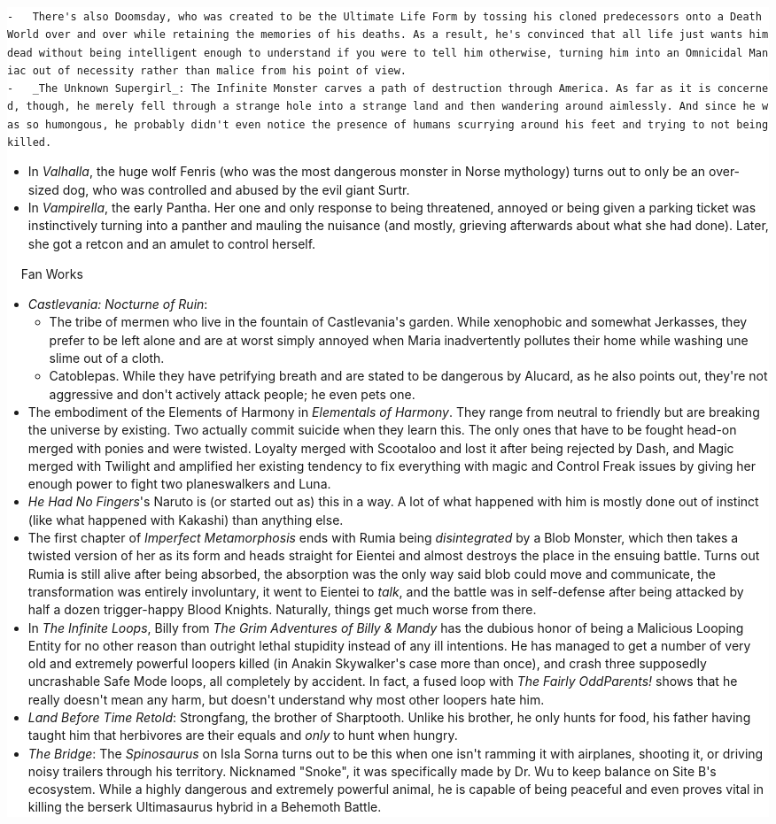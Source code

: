     -   There's also Doomsday, who was created to be the Ultimate Life Form by tossing his cloned predecessors onto a Death World over and over while retaining the memories of his deaths. As a result, he's convinced that all life just wants him dead without being intelligent enough to understand if you were to tell him otherwise, turning him into an Omnicidal Maniac out of necessity rather than malice from his point of view.
    -   _The Unknown Supergirl_: The Infinite Monster carves a path of destruction through America. As far as it is concerned, though, he merely fell through a strange hole into a strange land and then wandering around aimlessly. And since he was so humongous, he probably didn't even notice the presence of humans scurrying around his feet and trying to not being killed.
-   In _Valhalla_, the huge wolf Fenris (who was the most dangerous monster in Norse mythology) turns out to only be an over-sized dog, who was controlled and abused by the evil giant Surtr.
-   In _Vampirella_, the early Pantha. Her one and only response to being threatened, annoyed or being given a parking ticket was instinctively turning into a panther and mauling the nuisance (and mostly, grieving afterwards about what she had done). Later, she got a retcon and an amulet to control herself.

    Fan Works 

-   _Castlevania: Nocturne of Ruin_:
    -   The tribe of mermen who live in the fountain of Castlevania's garden. While xenophobic and somewhat Jerkasses, they prefer to be left alone and are at worst simply annoyed when Maria inadvertently pollutes their home while washing une slime out of a cloth.
    -   Catoblepas. While they have petrifying breath and are stated to be dangerous by Alucard, as he also points out, they're not aggressive and don't actively attack people; he even pets one.
-   The embodiment of the Elements of Harmony in _Elementals of Harmony_. They range from neutral to friendly but are breaking the universe by existing. Two actually commit suicide when they learn this. The only ones that have to be fought head-on merged with ponies and were twisted. Loyalty merged with Scootaloo and lost it after being rejected by Dash, and Magic merged with Twilight and amplified her existing tendency to fix everything with magic and Control Freak issues by giving her enough power to fight two planeswalkers and Luna.
-   _He Had No Fingers_'s Naruto is (or started out as) this in a way. A lot of what happened with him is mostly done out of instinct (like what happened with Kakashi) than anything else.
-   The first chapter of _Imperfect Metamorphosis_ ends with Rumia being _disintegrated_ by a Blob Monster, which then takes a twisted version of her as its form and heads straight for Eientei and almost destroys the place in the ensuing battle. Turns out Rumia is still alive after being absorbed, the absorption was the only way said blob could move and communicate, the transformation was entirely involuntary, it went to Eientei to _talk_, and the battle was in self-defense after being attacked by half a dozen trigger-happy Blood Knights. Naturally, things get much worse from there.
-   In _The Infinite Loops_, Billy from _The Grim Adventures of Billy & Mandy_ has the dubious honor of being a Malicious Looping Entity for no other reason than outright lethal stupidity instead of any ill intentions. He has managed to get a number of very old and extremely powerful loopers killed (in Anakin Skywalker's case more than once), and crash three supposedly uncrashable Safe Mode loops, all completely by accident. In fact, a fused loop with _The Fairly OddParents!_ shows that he really doesn't mean any harm, but doesn't understand why most other loopers hate him.
-   _Land Before Time Retold_: Strongfang, the brother of Sharptooth. Unlike his brother, he only hunts for food, his father having taught him that herbivores are their equals and _only_ to hunt when hungry.
-   _The Bridge_: The _Spinosaurus_ on Isla Sorna turns out to be this when one isn't ramming it with airplanes, shooting it, or driving noisy trailers through his territory. Nicknamed "Snoke", it was specifically made by Dr. Wu to keep balance on Site B's ecosystem. While a highly dangerous and extremely powerful animal, he is capable of being peaceful and even proves vital in killing the berserk Ultimasaurus hybrid in a Behemoth Battle.
